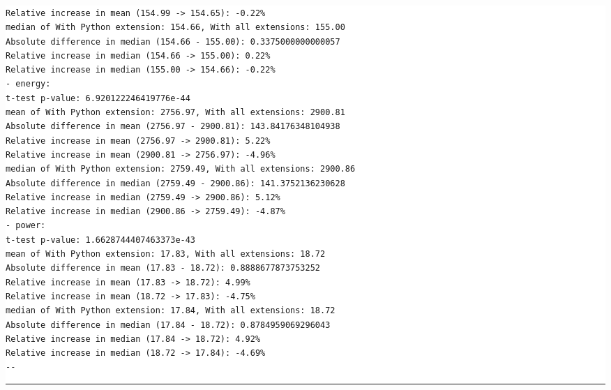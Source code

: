 ```
Relative increase in mean (154.99 -> 154.65): -0.22%
median of With Python extension: 154.66, With all extensions: 155.00
Absolute difference in median (154.66 - 155.00): 0.3375000000000057
Relative increase in median (154.66 -> 155.00): 0.22%
Relative increase in median (155.00 -> 154.66): -0.22%
- energy:
t-test p-value: 6.920122246419776e-44
mean of With Python extension: 2756.97, With all extensions: 2900.81
Absolute difference in mean (2756.97 - 2900.81): 143.84176348104938
Relative increase in mean (2756.97 -> 2900.81): 5.22%
Relative increase in mean (2900.81 -> 2756.97): -4.96%
median of With Python extension: 2759.49, With all extensions: 2900.86
Absolute difference in median (2759.49 - 2900.86): 141.3752136230628
Relative increase in median (2759.49 -> 2900.86): 5.12%
Relative increase in median (2900.86 -> 2759.49): -4.87%
- power:
t-test p-value: 1.6628744407463373e-43
mean of With Python extension: 17.83, With all extensions: 18.72
Absolute difference in mean (17.83 - 18.72): 0.8888677873753252
Relative increase in mean (17.83 -> 18.72): 4.99%
Relative increase in mean (18.72 -> 17.83): -4.75%
median of With Python extension: 17.84, With all extensions: 18.72
Absolute difference in median (17.84 - 18.72): 0.8784959069296043
Relative increase in median (17.84 -> 18.72): 4.92%
Relative increase in median (18.72 -> 17.84): -4.69%
--
```

---

[^vscode]: [https://survey.stackoverflow.co/2023/#section-most-popular-technologies-integrated-development-environment](https://survey.stackoverflow.co/2023/#section-most-popular-technologies-integrated-development-environment)

[^lsp]: [https://microsoft.github.io/language-server-protocol/](https://microsoft.github.io/language-server-protocol/)

[^profiles]: [https://code.visualstudio.com/updates/v1_75](https://code.visualstudio.com/updates/v1_75)

[^energibridge]: [https://github.com/tdurieux/EnergiBridge](https://github.com/tdurieux/EnergiBridge)

[^pynput]: [https://pypi.org/project/pynput/1.6.8/](https://pypi.org/project/pynput/1.6.8/)

[^inputsrc]: [https://github.com/django/django/blob/bcccea3ef31c777b73cba41a6255cd866bf87237/django/db/migrations/executor.py](https://github.com/django/django/blob/bcccea3ef31c777b73cba41a6255cd866bf87237/django/db/migrations/executor.py)

[^repo]: [https://gitlab.com/RodinHaker/energibridge-plotter/](https://gitlab.com/RodinHaker/energibridge-plotter/)

[^epa]: [https://www.epa.gov/energy/greenhouse-gas-equivalencies-calculator](https://www.epa.gov/energy/greenhouse-gas-equivalencies-calculator)

